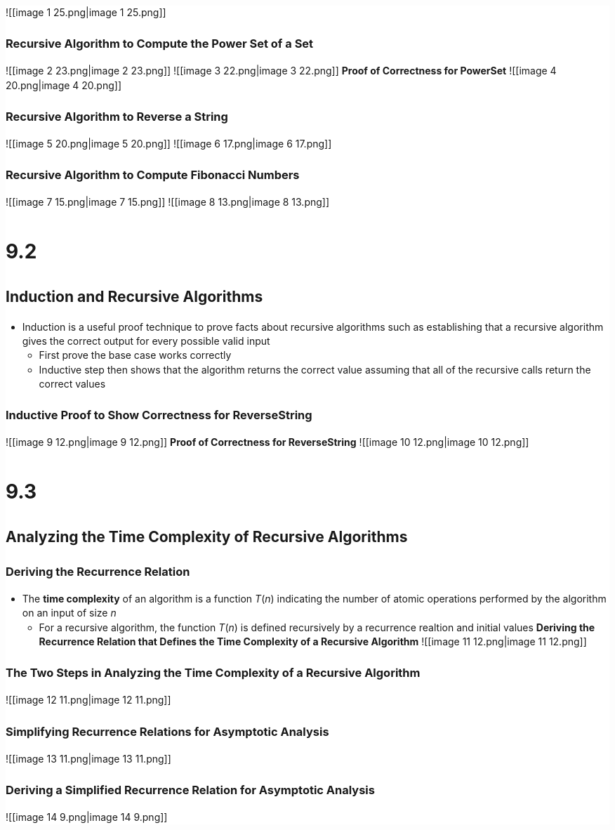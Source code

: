 ![[image 1 25.png|image 1 25.png]]
### Recursive Algorithm to Compute the Power Set of a Set
![[image 2 23.png|image 2 23.png]]
![[image 3 22.png|image 3 22.png]]
**Proof of Correctness for PowerSet**
![[image 4 20.png|image 4 20.png]]
### Recursive Algorithm to Reverse a String
![[image 5 20.png|image 5 20.png]]
![[image 6 17.png|image 6 17.png]]
### Recursive Algorithm to Compute Fibonacci Numbers
![[image 7 15.png|image 7 15.png]]
![[image 8 13.png|image 8 13.png]]
  
# 9.2
## Induction and Recursive Algorithms
- Induction is a useful proof technique to prove facts about recursive algorithms such as establishing that a recursive algorithm gives the correct output for every possible valid input
    - First prove the base case works correctly
    - Inductive step then shows that the algorithm returns the correct value assuming that all of the recursive calls return the correct values
### Inductive Proof to Show Correctness for ReverseString
![[image 9 12.png|image 9 12.png]]
**Proof of Correctness for ReverseString**
![[image 10 12.png|image 10 12.png]]
  
# 9.3
## Analyzing the Time Complexity of Recursive Algorithms
### Deriving the Recurrence Relation
- The **time complexity** of an algorithm is a function $T(n)$ indicating the number of atomic operations performed by the algorithm on an input of size $n$
    - For a recursive algorithm, the function $T(n)$ is defined recursively by a recurrence realtion and initial values
**Deriving the Recurrence Relation that Defines the Time Complexity of a Recursive Algorithm**
![[image 11 12.png|image 11 12.png]]
### The Two Steps in Analyzing the Time Complexity of a Recursive Algorithm
![[image 12 11.png|image 12 11.png]]
### Simplifying Recurrence Relations for Asymptotic Analysis
![[image 13 11.png|image 13 11.png]]
### Deriving a Simplified Recurrence Relation for Asymptotic Analysis
![[image 14 9.png|image 14 9.png]]
  
